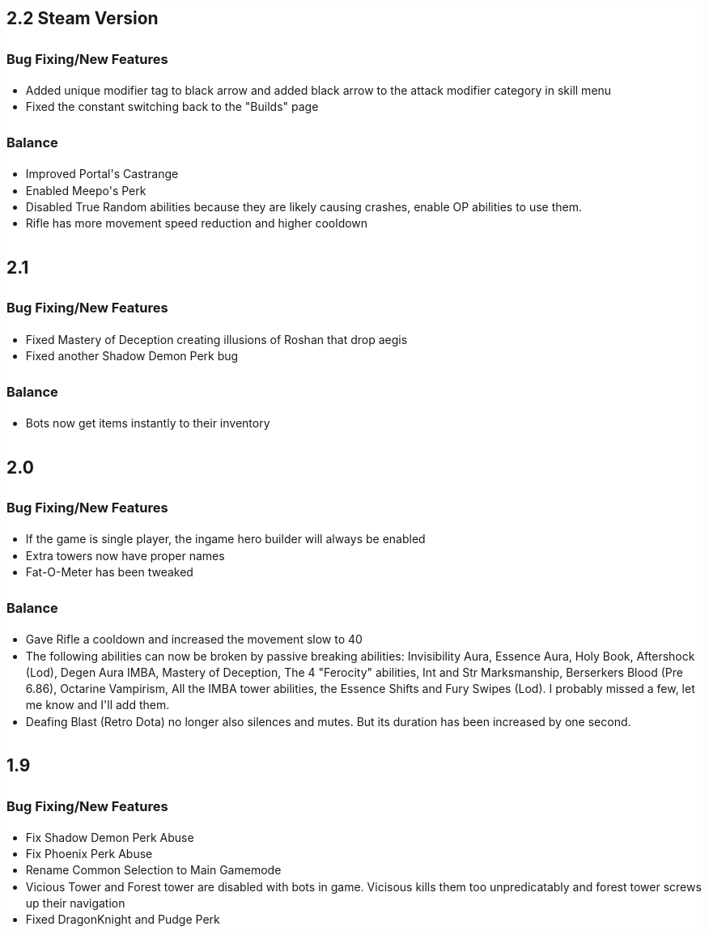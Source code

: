 ## 2.2 Steam Version
### Bug Fixing/New Features
- Added unique modifier tag to black arrow and added black arrow to the attack modifier category in skill menu
- Fixed the constant switching back to the "Builds" page

### Balance
- Improved Portal's Castrange
- Enabled Meepo's Perk
- Disabled True Random abilities because they are likely causing crashes, enable OP abilities to use them.
- Rifle has more movement speed reduction and higher cooldown

## 2.1 
### Bug Fixing/New Features
- Fixed Mastery of Deception creating illusions of Roshan that drop aegis
- Fixed another Shadow Demon Perk bug

### Balance
- Bots now get items instantly to their inventory

## 2.0 
### Bug Fixing/New Features
- If the game is single player, the ingame hero builder will always be enabled
- Extra towers now have proper names
- Fat-O-Meter has been tweaked

### Balance
- Gave Rifle a cooldown and increased the movement slow to 40
- The following abilities can now be broken by passive breaking abilities: Invisibility Aura, Essence Aura, Holy Book, Aftershock (Lod), Degen Aura IMBA, Mastery of Deception, The 4 "Ferocity" abilities, Int and Str Marksmanship, Berserkers Blood (Pre 6.86), Octarine Vampirism, All the IMBA tower abilities, the Essence Shifts and Fury Swipes (Lod). I probably missed a few, let me know and I'll add them.
- Deafing Blast (Retro Dota) no longer also silences and mutes. But its duration has been increased by one second.  

## 1.9 
### Bug Fixing/New Features
- Fix Shadow Demon Perk Abuse
- Fix Phoenix Perk Abuse 
- Rename Common Selection to Main Gamemode
- Vicious Tower and Forest tower are disabled with bots in game. Vicisous kills them too unpredicatably and forest tower screws up their navigation
- Fixed DragonKnight and Pudge Perk
